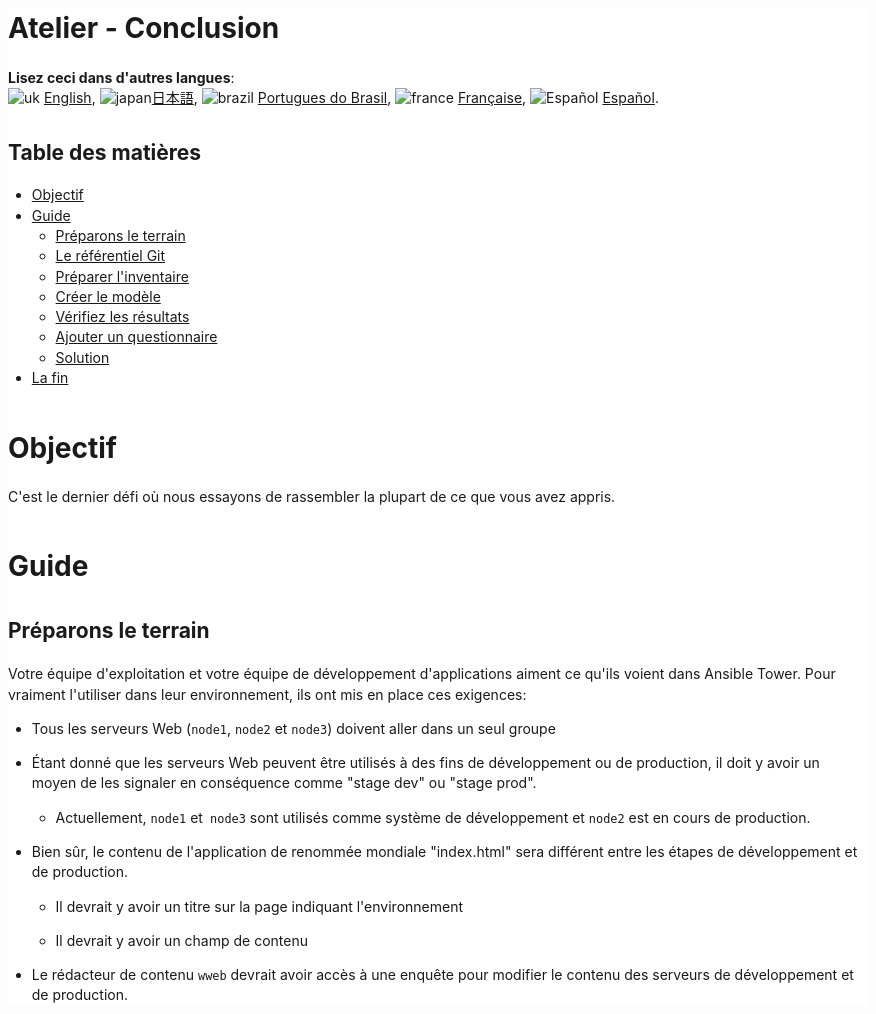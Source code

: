 # Atelier - Conclusion

**Lisez ceci dans d'autres langues**:
<br>![uk](../../../images/uk.png) [English](README.md),  ![japan](../../../images/japan.png)[日本語](README.ja.md), ![brazil](../../../images/brazil.png) [Portugues do Brasil](README.pt-br.md), ![france](../../../images/fr.png) [Française](README.fr.md), ![Español](../../../images/es.png) [Español](README.es.md).

## Table des matières

* [Objectif](#objectif)
* [Guide](#guide)
  * [Préparons le terrain](#Préparons-le-terrain)
  * [Le référentiel Git](#Le-référentiel-Git)
  * [Préparer l'inventaire](#Préparer-l-inventaire)
  * [Créer le modèle](#Créer-le-modèle)
  * [Vérifiez les résultats](#Vérifiez-les-résultats)
  * [Ajouter un questionnaire](#Ajouter-un-questionnaire)
  * [Solution](#solution)
* [La fin](#la-fin)

# Objectif

C'est le dernier défi où nous essayons de rassembler la plupart de ce que vous avez appris.

# Guide

## Préparons le terrain

Votre équipe d'exploitation et votre équipe de développement d'applications aiment ce qu'ils voient dans Ansible Tower. Pour vraiment l'utiliser dans leur environnement, ils ont mis en place ces exigences:

- Tous les serveurs Web (`node1`, `node2` et `node3`) doivent aller dans un seul groupe

- Étant donné que les serveurs Web peuvent être utilisés à des fins de développement ou de production, il doit y avoir un moyen de les signaler en conséquence comme "stage dev" ou "stage prod".

    - Actuellement, `node1` et` node3` sont utilisés comme système de développement et `node2` est en cours de production.

- Bien sûr, le contenu de l'application de renommée mondiale "index.html" sera différent entre les étapes de développement et de production.

    - Il devrait y avoir un titre sur la page indiquant l'environnement

    - Il devrait y avoir un champ de contenu

- Le rédacteur de contenu `wweb` devrait avoir accès à une enquête pour modifier le contenu des serveurs de développement et de production.
